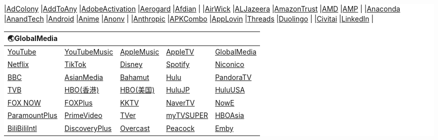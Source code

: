 |[AdColony](https://github.com/blackmatrix7/ios_rule_script/tree/master/rule/Shadowrocket/AdColony) |[AddToAny](https://github.com/blackmatrix7/ios_rule_script/tree/master/rule/Shadowrocket/AddToAny) |[AdobeActivation](https://github.com/blackmatrix7/ios_rule_script/tree/master/rule/Shadowrocket/AdobeActivation) |[Aerogard](https://github.com/blackmatrix7/ios_rule_script/tree/master/rule/Shadowrocket/Aerogard) |[Afdian](https://github.com/blackmatrix7/ios_rule_script/tree/master/rule/Shadowrocket/Afdian) |
|[AirWick](https://github.com/blackmatrix7/ios_rule_script/tree/master/rule/Shadowrocket/AirWick) |[ALJazeera](https://github.com/blackmatrix7/ios_rule_script/tree/master/rule/Shadowrocket/ALJazeera) |[AmazonTrust](https://github.com/blackmatrix7/ios_rule_script/tree/master/rule/Shadowrocket/AmazonTrust) |[AMD](https://github.com/blackmatrix7/ios_rule_script/tree/master/rule/Shadowrocket/AMD) |[AMP](https://github.com/blackmatrix7/ios_rule_script/tree/master/rule/Shadowrocket/AMP) |
|[Anaconda](https://github.com/blackmatrix7/ios_rule_script/tree/master/rule/Shadowrocket/Anaconda) |[AnandTech](https://github.com/blackmatrix7/ios_rule_script/tree/master/rule/Shadowrocket/AnandTech) |[Android](https://github.com/blackmatrix7/ios_rule_script/tree/master/rule/Shadowrocket/Android) |[Anime](https://github.com/blackmatrix7/ios_rule_script/tree/master/rule/Shadowrocket/Anime) |[Anonv](https://github.com/blackmatrix7/ios_rule_script/tree/master/rule/Shadowrocket/Anonv) |
|[Anthropic](https://github.com/blackmatrix7/ios_rule_script/tree/master/rule/Shadowrocket/Anthropic) |[APKCombo](https://github.com/blackmatrix7/ios_rule_script/tree/master/rule/Shadowrocket/APKCombo) |[AppLovin](https://github.com/blackmatrix7/ios_rule_script/tree/master/rule/Shadowrocket/AppLovin) |[Threads](https://github.com/blackmatrix7/ios_rule_script/tree/master/rule/Shadowrocket/Threads) |[Duolingo](https://github.com/blackmatrix7/ios_rule_script/tree/master/rule/Shadowrocket/Duolingo) |
|[Civitai](https://github.com/blackmatrix7/ios_rule_script/tree/master/rule/Shadowrocket/Civitai) |[LinkedIn](https://github.com/blackmatrix7/ios_rule_script/tree/master/rule/Shadowrocket/LinkedIn) |


|🌏GlobalMedia|  |  |  |  |
| ---- | ---- | ---- | ---- | ---- |
|[YouTube](https://github.com/blackmatrix7/ios_rule_script/tree/master/rule/Shadowrocket/YouTube) |[YouTubeMusic](https://github.com/blackmatrix7/ios_rule_script/tree/master/rule/Shadowrocket/YouTubeMusic) |[AppleMusic](https://github.com/blackmatrix7/ios_rule_script/tree/master/rule/Shadowrocket/AppleMusic) |[AppleTV](https://github.com/blackmatrix7/ios_rule_script/tree/master/rule/Shadowrocket/AppleTV) |[GlobalMedia](https://github.com/blackmatrix7/ios_rule_script/tree/master/rule/Shadowrocket/GlobalMedia) ||||
|[Netflix](https://github.com/blackmatrix7/ios_rule_script/tree/master/rule/Shadowrocket/Netflix) |[TikTok](https://github.com/blackmatrix7/ios_rule_script/tree/master/rule/Shadowrocket/TikTok) |[Disney](https://github.com/blackmatrix7/ios_rule_script/tree/master/rule/Shadowrocket/Disney) |[Spotify](https://github.com/blackmatrix7/ios_rule_script/tree/master/rule/Shadowrocket/Spotify) |[Niconico](https://github.com/blackmatrix7/ios_rule_script/tree/master/rule/Shadowrocket/Niconico) |||
|[BBC](https://github.com/blackmatrix7/ios_rule_script/tree/master/rule/Shadowrocket/BBC) |[AsianMedia](https://github.com/blackmatrix7/ios_rule_script/tree/master/rule/Shadowrocket/AsianMedia) |[Bahamut](https://github.com/blackmatrix7/ios_rule_script/tree/master/rule/Shadowrocket/Bahamut) |[Hulu](https://github.com/blackmatrix7/ios_rule_script/tree/master/rule/Shadowrocket/Hulu) |[PandoraTV](https://github.com/blackmatrix7/ios_rule_script/tree/master/rule/Shadowrocket/PandoraTV) ||
|[TVB](https://github.com/blackmatrix7/ios_rule_script/tree/master/rule/Shadowrocket/TVB) |[HBO(香港)](https://github.com/blackmatrix7/ios_rule_script/tree/master/rule/Shadowrocket/HBOHK) |[HBO(美国)](https://github.com/blackmatrix7/ios_rule_script/tree/master/rule/Shadowrocket/HBOUSA) |[HuluJP](https://github.com/blackmatrix7/ios_rule_script/tree/master/rule/Shadowrocket/HuluJP) |[HuluUSA](https://github.com/blackmatrix7/ios_rule_script/tree/master/rule/Shadowrocket/HuluUSA) |
|[FOX NOW](https://github.com/blackmatrix7/ios_rule_script/tree/master/rule/Shadowrocket/FOXNOW) |[FOXPlus](https://github.com/blackmatrix7/ios_rule_script/tree/master/rule/Shadowrocket/FOXPlus) |[KKTV](https://github.com/blackmatrix7/ios_rule_script/tree/master/rule/Shadowrocket/KKTV) |[NaverTV](https://github.com/blackmatrix7/ios_rule_script/tree/master/rule/Shadowrocket/NaverTV) |[NowE](https://github.com/blackmatrix7/ios_rule_script/tree/master/rule/Shadowrocket/NowE) |
|[ParamountPlus](https://github.com/blackmatrix7/ios_rule_script/tree/master/rule/Shadowrocket/ParamountPlus) |[PrimeVideo](https://github.com/blackmatrix7/ios_rule_script/tree/master/rule/Shadowrocket/PrimeVideo) |[TVer](https://github.com/blackmatrix7/ios_rule_script/tree/master/rule/Shadowrocket/TVer) |[myTVSUPER](https://github.com/blackmatrix7/ios_rule_script/tree/master/rule/Shadowrocket/myTVSUPER) |[HBOAsia](https://github.com/blackmatrix7/ios_rule_script/tree/master/rule/Shadowrocket/HBOAsia) |
|[BiliBiliIntl](https://github.com/blackmatrix7/ios_rule_script/tree/master/rule/Shadowrocket/BiliBiliIntl) |[DiscoveryPlus](https://github.com/blackmatrix7/ios_rule_script/tree/master/rule/Shadowrocket/DiscoveryPlus) |[Overcast](https://github.com/blackmatrix7/ios_rule_script/tree/master/rule/Shadowrocket/Overcast) |[Peacock](https://github.com/blackmatrix7/ios_rule_script/tree/master/rule/Shadowrocket/Peacock) |[Emby](https://github.com/blackmatrix7/ios_rule_script/tree/master/rule/Shadowrocket/Emby) |